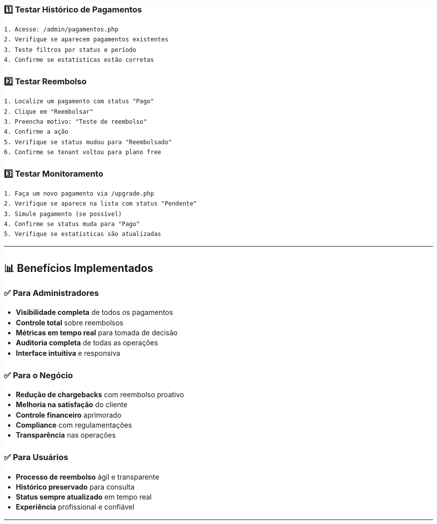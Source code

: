 ### 1️⃣ **Testar Histórico de Pagamentos**
```
1. Acesse: /admin/pagamentos.php
2. Verifique se aparecem pagamentos existentes
3. Teste filtros por status e período
4. Confirme se estatísticas estão corretas
```

### 2️⃣ **Testar Reembolso**
```
1. Localize um pagamento com status "Pago"
2. Clique em "Reembolsar"
3. Preencha motivo: "Teste de reembolso"
4. Confirme a ação
5. Verifique se status mudou para "Reembolsado"
6. Confirme se tenant voltou para plano free
```

### 3️⃣ **Testar Monitoramento**
```
1. Faça um novo pagamento via /upgrade.php
2. Verifique se aparece na lista com status "Pendente"
3. Simule pagamento (se possível)
4. Confirme se status muda para "Pago"
5. Verifique se estatísticas são atualizadas
```

---

## 📊 Benefícios Implementados

### ✅ **Para Administradores**
- **Visibilidade completa** de todos os pagamentos
- **Controle total** sobre reembolsos
- **Métricas em tempo real** para tomada de decisão
- **Auditoria completa** de todas as operações
- **Interface intuitiva** e responsiva

### ✅ **Para o Negócio**
- **Redução de chargebacks** com reembolso proativo
- **Melhoria na satisfação** do cliente
- **Controle financeiro** aprimorado
- **Compliance** com regulamentações
- **Transparência** nas operações

### ✅ **Para Usuários**
- **Processo de reembolso** ágil e transparente
- **Histórico preservado** para consulta
- **Status sempre atualizado** em tempo real
- **Experiência** profissional e confiável

---